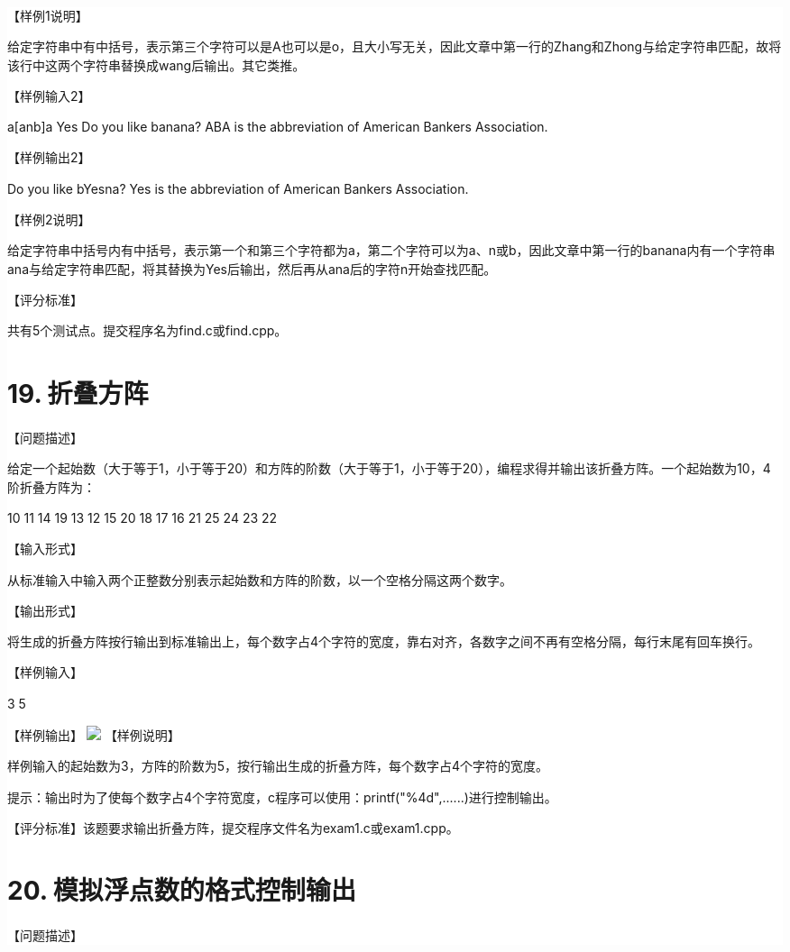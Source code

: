 【样例1说明】

给定字符串中有中括号，表示第三个字符可以是A也可以是o，且大小写无关，因此文章中第一行的Zhang和Zhong与给定字符串匹配，故将该行中这两个字符串替换成wang后输出。其它类推。

【样例输入2】

a[anb]a
Yes
Do you like banana?
ABA is the abbreviation of American Bankers Association.

【样例输出2】

Do you like bYesna?
Yes is the abbreviation of American Bankers Association.

【样例2说明】

给定字符串中括号内有中括号，表示第一个和第三个字符都为a，第二个字符可以为a、n或b，因此文章中第一行的banana内有一个字符串ana与给定字符串匹配，将其替换为Yes后输出，然后再从ana后的字符n开始查找匹配。

【评分标准】

共有5个测试点。提交程序名为find.c或find.cpp。

  # 19. 折叠方阵
【问题描述】
 
给定一个起始数（大于等于1，小于等于20）和方阵的阶数（大于等于1，小于等于20），编程求得并输出该折叠方阵。一个起始数为10，4阶折叠方阵为：
 
  10  11  14  19
  13  12  15  20
  18  17  16  21
  25  24  23  22
 
【输入形式】
 
从标准输入中输入两个正整数分别表示起始数和方阵的阶数，以一个空格分隔这两个数字。
 
【输出形式】
 
将生成的折叠方阵按行输出到标准输出上，每个数字占4个字符的宽度，靠右对齐，各数字之间不再有空格分隔，每行末尾有回车换行。
 
【样例输入】
 
3 5
 
【样例输出】
 ![](https://cdn.jsdelivr.net/gh/duskdusts/blog@master/img/1622555594000.png)
【样例说明】
 
样例输入的起始数为3，方阵的阶数为5，按行输出生成的折叠方阵，每个数字占4个字符的宽度。
 
提示：输出时为了使每个数字占4个字符宽度，c程序可以使用：printf("%4d",......)进行控制输出。
 
【评分标准】该题要求输出折叠方阵，提交程序文件名为exam1.c或exam1.cpp。
 # 20. 模拟浮点数的格式控制输出
【问题描述】
